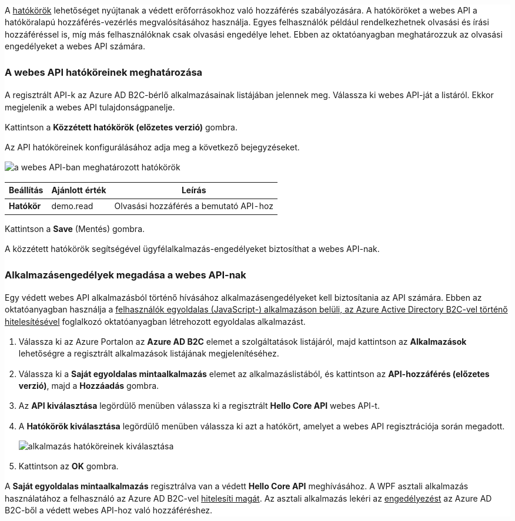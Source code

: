 A [hatókörök](../active-directory/develop/active-directory-dev-glossary.md#scopes) lehetőséget nyújtanak a védett erőforrásokhoz való hozzáférés szabályozására. A hatóköröket a webes API a hatóköralapú hozzáférés-vezérlés megvalósításához használja. Egyes felhasználók például rendelkezhetnek olvasási és írási hozzáféréssel is, míg más felhasználóknak csak olvasási engedélye lehet. Ebben az oktatóanyagban meghatározzuk az olvasási engedélyeket a webes API számára.

### <a name="define-scopes-for-the-web-api"></a>A webes API hatóköreinek meghatározása

A regisztrált API-k az Azure AD B2C-bérlő alkalmazásainak listájában jelennek meg. Válassza ki webes API-ját a listáról. Ekkor megjelenik a webes API tulajdonságpanelje.

Kattintson a **Közzétett hatókörök (előzetes verzió)** gombra.

Az API hatóköreinek konfigurálásához adja meg a következő bejegyzéseket. 

![a webes API-ban meghatározott hatókörök](media/active-directory-b2c-tutorials-spa-webapi/scopes-web-api.png)

| Beállítás      | Ajánlott érték  | Leírás                                        |
| ------------ | ------- | -------------------------------------------------- |
| **Hatókör** | demo.read | Olvasási hozzáférés a bemutató API-hoz |

Kattintson a **Save** (Mentés) gombra.

A közzétett hatókörök segítségével ügyfélalkalmazás-engedélyeket biztosíthat a webes API-nak.

### <a name="grant-app-permissions-to-web-api"></a>Alkalmazásengedélyek megadása a webes API-nak

Egy védett webes API alkalmazásból történő hívásához alkalmazásengedélyeket kell biztosítania az API számára. Ebben az oktatóanyagban használja a [felhasználók egyoldalas (JavaScript-) alkalmazáson belüli, az Azure Active Directory B2C-vel történő hitelesítésével](active-directory-b2c-tutorials-spa.md) foglalkozó oktatóanyagban létrehozott egyoldalas alkalmazást.

1. Válassza ki az Azure Portalon az **Azure AD B2C** elemet a szolgáltatások listájáról, majd kattintson az **Alkalmazások** lehetőségre a regisztrált alkalmazások listájának megjelenítéséhez.

2. Válassza ki a **Saját egyoldalas mintaalkalmazás** elemet az alkalmazáslistából, és kattintson az **API-hozzáférés (előzetes verzió)**, majd a **Hozzáadás** gombra.

3. Az **API kiválasztása** legördülő menüben válassza ki a regisztrált **Hello Core API** webes API-t.

4. A **Hatókörök kiválasztása** legördülő menüben válassza ki azt a hatókört, amelyet a webes API regisztrációja során megadott.

    ![alkalmazás hatóköreinek kiválasztása](media/active-directory-b2c-tutorials-spa-webapi/selecting-scopes-for-app.png)

5. Kattintson az **OK** gombra.

A **Saját egyoldalas mintaalkalmazás** regisztrálva van a védett **Hello Core API** meghívásához. A WPF asztali alkalmazás használatához a felhasználó az Azure AD B2C-vel [hitelesíti magát](../active-directory/develop/active-directory-dev-glossary.md#authentication). Az asztali alkalmazás lekéri az [engedélyezést](../active-directory/develop/active-directory-dev-glossary.md#authorization-grant) az Azure AD B2C-ből a védett webes API-hoz való hozzáféréshez.
